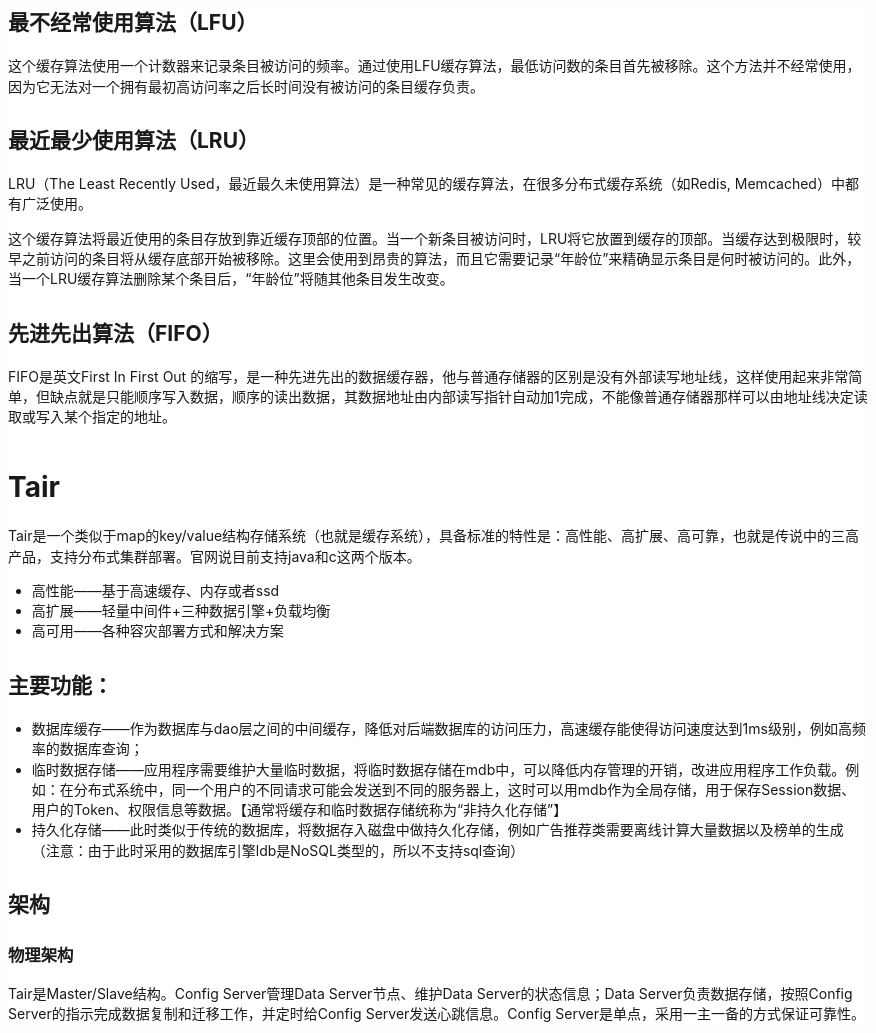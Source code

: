 ## 最不经常使用算法（LFU）

这个缓存算法使用一个计数器来记录条目被访问的频率。通过使用LFU缓存算法，最低访问数的条目首先被移除。这个方法并不经常使用，因为它无法对一个拥有最初高访问率之后长时间没有被访问的条目缓存负责。

## 最近最少使用算法（LRU）

LRU（The Least Recently Used，最近最久未使用算法）是一种常见的缓存算法，在很多分布式缓存系统（如Redis, Memcached）中都有广泛使用。

这个缓存算法将最近使用的条目存放到靠近缓存顶部的位置。当一个新条目被访问时，LRU将它放置到缓存的顶部。当缓存达到极限时，较早之前访问的条目将从缓存底部开始被移除。这里会使用到昂贵的算法，而且它需要记录“年龄位”来精确显示条目是何时被访问的。此外，当一个LRU缓存算法删除某个条目后，“年龄位”将随其他条目发生改变。

## 先进先出算法（FIFO）

FIFO是英文First In First Out 的缩写，是一种先进先出的数据缓存器，他与普通存储器的区别是没有外部读写地址线，这样使用起来非常简单，但缺点就是只能顺序写入数据，顺序的读出数据，其数据地址由内部读写指针自动加1完成，不能像普通存储器那样可以由地址线决定读取或写入某个指定的地址。



# Tair

Tair是一个类似于map的key/value结构存储系统（也就是缓存系统），具备标准的特性是：高性能、高扩展、高可靠，也就是传说中的三高产品，支持分布式集群部署。官网说目前支持java和c这两个版本。

- 高性能——基于高速缓存、内存或者ssd
- 高扩展——轻量中间件+三种数据引擎+负载均衡
- 高可用——各种容灾部署方式和解决方案

## 主要功能：

- 数据库缓存——作为数据库与dao层之间的中间缓存，降低对后端数据库的访问压力，高速缓存能使得访问速度达到1ms级别，例如高频率的数据库查询；
- 临时数据存储——应用程序需要维护大量临时数据，将临时数据存储在mdb中，可以降低内存管理的开销，改进应用程序工作负载。例如：在分布式系统中，同一个用户的不同请求可能会发送到不同的服务器上，这时可以用mdb作为全局存储，用于保存Session数据、用户的Token、权限信息等数据。【通常将缓存和临时数据存储统称为“非持久化存储”】
- 持久化存储——此时类似于传统的数据库，将数据存入磁盘中做持久化存储，例如广告推荐类需要离线计算大量数据以及榜单的生成（注意：由于此时采用的数据库引擎ldb是NoSQL类型的，所以不支持sql查询）

## 架构

### 物理架构

Tair是Master/Slave结构。Config Server管理Data Server节点、维护Data Server的状态信息；Data Server负责数据存储，按照Config Server的指示完成数据复制和迁移工作，并定时给Config Server发送心跳信息。Config Server是单点，采用一主一备的方式保证可靠性。
